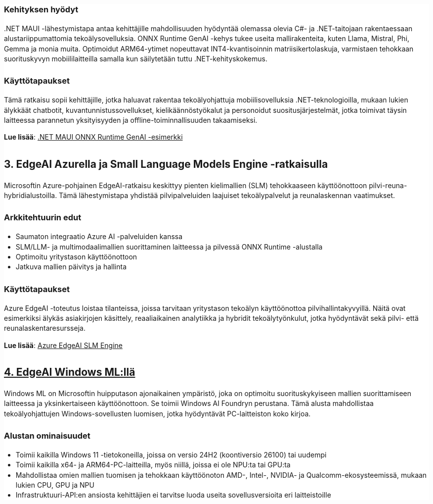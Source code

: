 ### Kehityksen hyödyt
.NET MAUI -lähestymistapa antaa kehittäjille mahdollisuuden hyödyntää olemassa olevia C#- ja .NET-taitojaan rakentaessaan alustariippumattomia tekoälysovelluksia. ONNX Runtime GenAI -kehys tukee useita mallirakenteita, kuten Llama, Mistral, Phi, Gemma ja monia muita. Optimoidut ARM64-ytimet nopeuttavat INT4-kvantisoinnin matriisikertolaskuja, varmistaen tehokkaan suorituskyvyn mobiililaitteilla samalla kun säilytetään tuttu .NET-kehityskokemus.

### Käyttötapaukset
Tämä ratkaisu sopii kehittäjille, jotka haluavat rakentaa tekoälyohjattuja mobiilisovelluksia .NET-teknologioilla, mukaan lukien älykkäät chatbotit, kuvantunnistussovellukset, kielikäännöstyökalut ja personoidut suositusjärjestelmät, jotka toimivat täysin laitteessa parannetun yksityisyyden ja offline-toiminnallisuuden takaamiseksi.

**Lue lisää**: [.NET MAUI ONNX Runtime GenAI -esimerkki](https://github.com/microsoft/onnxruntime-genai/tree/jialli/genny-maui/examples/csharp/GennyMaui)

## 3. EdgeAI Azurella ja Small Language Models Engine -ratkaisulla

Microsoftin Azure-pohjainen EdgeAI-ratkaisu keskittyy pienten kielimallien (SLM) tehokkaaseen käyttöönottoon pilvi-reuna-hybridialustoilla. Tämä lähestymistapa yhdistää pilvipalveluiden laajuiset tekoälypalvelut ja reunalaskennan vaatimukset.

### Arkkitehtuurin edut
- Saumaton integraatio Azure AI -palveluiden kanssa
- SLM/LLM- ja multimodaalimallien suorittaminen laitteessa ja pilvessä ONNX Runtime -alustalla
- Optimoitu yritystason käyttöönottoon
- Jatkuva mallien päivitys ja hallinta

### Käyttötapaukset
Azure EdgeAI -toteutus loistaa tilanteissa, joissa tarvitaan yritystason tekoälyn käyttöönottoa pilvihallintakyvyillä. Näitä ovat esimerkiksi älykäs asiakirjojen käsittely, reaaliaikainen analytiikka ja hybridit tekoälytyönkulut, jotka hyödyntävät sekä pilvi- että reunalaskentaresursseja.

**Lue lisää**: [Azure EdgeAI SLM Engine](https://github.com/microsoft/onnxruntime-genai/tree/main/examples/slm_engine)

## [4. EdgeAI Windows ML:llä](./windowdeveloper.md)

Windows ML on Microsoftin huipputason ajonaikainen ympäristö, joka on optimoitu suorituskykyiseen mallien suorittamiseen laitteessa ja yksinkertaiseen käyttöönottoon. Se toimii Windows AI Foundryn perustana. Tämä alusta mahdollistaa tekoälyohjattujen Windows-sovellusten luomisen, jotka hyödyntävät PC-laitteiston koko kirjoa.

### Alustan ominaisuudet
- Toimii kaikilla Windows 11 -tietokoneilla, joissa on versio 24H2 (koontiversio 26100) tai uudempi
- Toimii kaikilla x64- ja ARM64-PC-laitteilla, myös niillä, joissa ei ole NPU:ta tai GPU:ta
- Mahdollistaa omien mallien tuomisen ja tehokkaan käyttöönoton AMD-, Intel-, NVIDIA- ja Qualcomm-ekosysteemissä, mukaan lukien CPU, GPU ja NPU
- Infrastruktuuri-API:en ansiosta kehittäjien ei tarvitse luoda useita sovellusversioita eri laitteistoille
